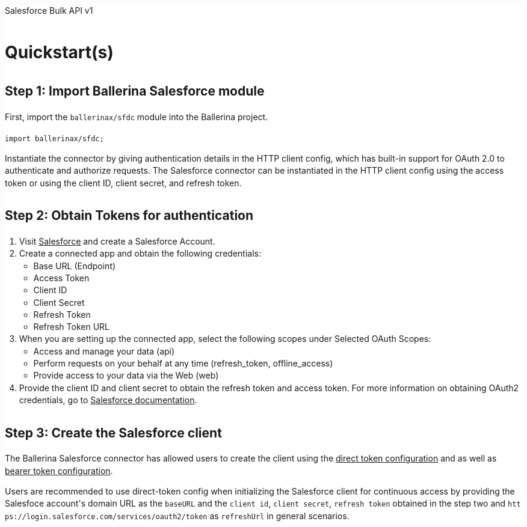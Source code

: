    <td>Salesforce Bulk API 
   </td>
   <td>v1
   </td>
  </tr>
</table>


# Quickstart(s)
## Step 1: Import Ballerina Salesforce module
First, import the `ballerinax/sfdc` module into the Ballerina project.

```ballerina
import ballerinax/sfdc;
```

Instantiate the connector by giving authentication details in the HTTP client config, which has built-in support for 
OAuth 2.0 to authenticate and authorize requests. The Salesforce connector can be instantiated in the HTTP client config 
using the access token or using the client ID, client secret, and refresh token.


## Step 2: Obtain Tokens for authentication
1. Visit [Salesforce](https://www.salesforce.com/) and create a Salesforce Account.
2. Create a connected app and obtain the following credentials:
    *   Base URL (Endpoint)
    *   Access Token
    *   Client ID
    *   Client Secret
    *   Refresh Token
    *   Refresh Token URL
3. When you are setting up the connected app, select the following scopes under Selected OAuth Scopes:
    *   Access and manage your data (api)
    *   Perform requests on your behalf at any time (refresh_token, offline_access)
    *   Provide access to your data via the Web (web)
4. Provide the client ID and client secret to obtain the refresh token and access token. For more information on 
obtaining OAuth2 credentials, go to [Salesforce documentation](https://help.salesforce.com/articleView?id=remoteaccess_authenticate_overview.htm).


## Step 3: Create the Salesforce client
The Ballerina Salesforce connector has allowed users to create the client using the [direct token configuration](https://ballerina.io/learn/by-example/secured-client-with-oauth2-direct-token-type.html) and as well as [bearer token configuration](https://ballerina.io/learn/by-example/secured-client-with-bearer-token-auth.html). 

Users are recommended to use direct-token config when initializing the Salesforce client for continuous access by 
providing the Salesfoce account's domain URL as the `baseURL` and the `client id`, `client secret`, `refresh token` 
obtained in the step two and `https://login.salesforce.com/services/oauth2/token` as `refreshUrl` in general scenarios. 
